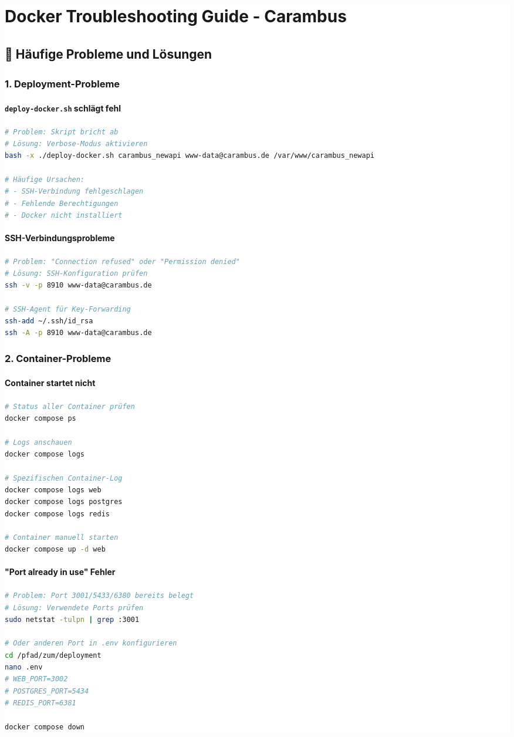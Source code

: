 # Docker Troubleshooting Guide - Carambus

## 🚨 Häufige Probleme und Lösungen

### 1. Deployment-Probleme

#### `deploy-docker.sh` schlägt fehl
```bash
# Problem: Skript bricht ab
# Lösung: Verbose-Modus aktivieren
bash -x ./deploy-docker.sh carambus_newapi www-data@carambus.de /var/www/carambus_newapi

# Häufige Ursachen:
# - SSH-Verbindung fehlgeschlagen
# - Fehlende Berechtigungen
# - Docker nicht installiert
```

#### SSH-Verbindungsprobleme
```bash
# Problem: "Connection refused" oder "Permission denied"
# Lösung: SSH-Konfiguration prüfen
ssh -v -p 8910 www-data@carambus.de

# SSH-Agent für Key-Forwarding
ssh-add ~/.ssh/id_rsa
ssh -A -p 8910 www-data@carambus.de
```

### 2. Container-Probleme

#### Container startet nicht
```bash
# Status aller Container prüfen
docker compose ps

# Logs anschauen
docker compose logs

# Spezifischen Container-Log
docker compose logs web
docker compose logs postgres
docker compose logs redis

# Container manuell starten
docker compose up -d web
```

#### "Port already in use" Fehler
```bash
# Problem: Port 3001/5433/6380 bereits belegt
# Lösung: Verwendete Ports prüfen
sudo netstat -tulpn | grep :3001

# Oder anderen Port in .env konfigurieren
cd /pfad/zum/deployment
nano .env
# WEB_PORT=3002
# POSTGRES_PORT=5434
# REDIS_PORT=6381

docker compose down
```